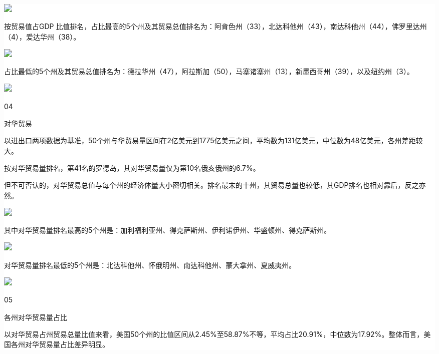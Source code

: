   

![](/images/3116/14.png)

  

按贸易值占GDP
比值排名，占比最高的5个州及其贸易总值排名为：阿肯色州（33），北达科他州（43），南达科他州（44），佛罗里达州（4），爱达华州（38）。

  

![](/images/3116/15.png)

  

占比最低的5个州及其贸易总值排名为：德拉华州（47），阿拉斯加（50），马塞诸塞州（13），新墨西哥州（39），以及纽约州（3）。

  

![](/images/3116/16.png)

  

04

对华贸易

  

以进出口两项数据为基准，50个州与华贸易量区间在2亿美元到1775亿美元之间，平均数为131亿美元，中位数为48亿美元，各州差距较大。

  

按对华贸易量排名，第41名的罗德岛，其对华贸易量仅为第10名俄亥俄州的6.7%。

  

但不可否认的，对华贸易总值与每个州的经济体量大小密切相关。排名最末的十州，其贸易总量也较低，其GDP排名也相对靠后，反之亦然。

  

![](/images/3116/17.png)

  

其中对华贸易量排名最高的5个州是：加利福利亚州、得克萨斯州、伊利诺伊州、华盛顿州、得克萨斯州。

  

![](/images/3116/18.png)

  

对华贸易量排名最低的5个州是：北达科他州、怀俄明州、南达科他州、蒙大拿州、夏威夷州。

  

![](/images/3116/19.png)

  

05

各州对华贸易量占比

  

以对华贸易占州贸易总量比值来看，美国50个州的比值区间从2.45%至58.87%不等，平均占比20.91%，中位数为17.92%。整体而言，美国各州对华贸易量占比差异明显。

  